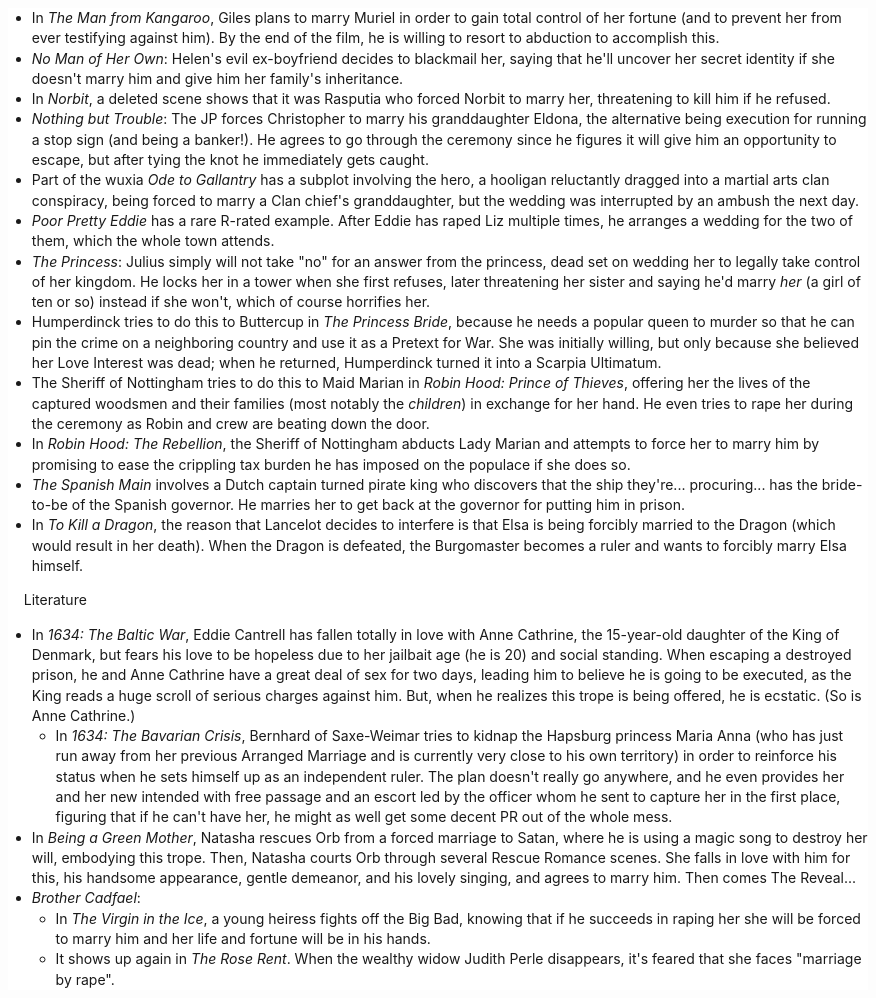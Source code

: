 -   In _The Man from Kangaroo_, Giles plans to marry Muriel in order to gain total control of her fortune (and to prevent her from ever testifying against him). By the end of the film, he is willing to resort to abduction to accomplish this.
-   _No Man of Her Own_: Helen's evil ex-boyfriend decides to blackmail her, saying that he'll uncover her secret identity if she doesn't marry him and give him her family's inheritance.
-   In _Norbit_, a deleted scene shows that it was Rasputia who forced Norbit to marry her, threatening to kill him if he refused.
-   _Nothing but Trouble_: The JP forces Christopher to marry his granddaughter Eldona, the alternative being execution for running a stop sign (and being a banker!). He agrees to go through the ceremony since he figures it will give him an opportunity to escape, but after tying the knot he immediately gets caught.
-   Part of the wuxia _Ode to Gallantry_ has a subplot involving the hero, a hooligan reluctantly dragged into a martial arts clan conspiracy, being forced to marry a Clan chief's granddaughter, but the wedding was interrupted by an ambush the next day.
-   _Poor Pretty Eddie_ has a rare R-rated example. After Eddie has raped Liz multiple times, he arranges a wedding for the two of them, which the whole town attends.
-   _The Princess_: Julius simply will not take "no" for an answer from the princess, dead set on wedding her to legally take control of her kingdom. He locks her in a tower when she first refuses, later threatening her sister and saying he'd marry _her_ (a girl of ten or so) instead if she won't, which of course horrifies her.
-   Humperdinck tries to do this to Buttercup in _The Princess Bride_, because he needs a popular queen to murder so that he can pin the crime on a neighboring country and use it as a Pretext for War. She was initially willing, but only because she believed her Love Interest was dead; when he returned, Humperdinck turned it into a Scarpia Ultimatum.
-   The Sheriff of Nottingham tries to do this to Maid Marian in _Robin Hood: Prince of Thieves_, offering her the lives of the captured woodsmen and their families (most notably the _children_) in exchange for her hand. He even tries to rape her during the ceremony as Robin and crew are beating down the door.
-   In _Robin Hood: The Rebellion_, the Sheriff of Nottingham abducts Lady Marian and attempts to force her to marry him by promising to ease the crippling tax burden he has imposed on the populace if she does so.
-   _The Spanish Main_ involves a Dutch captain turned pirate king who discovers that the ship they're... procuring... has the bride-to-be of the Spanish governor. He marries her to get back at the governor for putting him in prison.
-   In _To Kill a Dragon_, the reason that Lancelot decides to interfere is that Elsa is being forcibly married to the Dragon (which would result in her death). When the Dragon is defeated, the Burgomaster becomes a ruler and wants to forcibly marry Elsa himself.

    Literature 

-   In _1634: The Baltic War_, Eddie Cantrell has fallen totally in love with Anne Cathrine, the 15-year-old daughter of the King of Denmark, but fears his love to be hopeless due to her jailbait age (he is 20) and social standing. When escaping a destroyed prison, he and Anne Cathrine have a great deal of sex for two days, leading him to believe he is going to be executed, as the King reads a huge scroll of serious charges against him. But, when he realizes this trope is being offered, he is ecstatic. (So is Anne Cathrine.)
    -   In _1634: The Bavarian Crisis_, Bernhard of Saxe-Weimar tries to kidnap the Hapsburg princess Maria Anna (who has just run away from her previous Arranged Marriage and is currently very close to his own territory) in order to reinforce his status when he sets himself up as an independent ruler. The plan doesn't really go anywhere, and he even provides her and her new intended with free passage and an escort led by the officer whom he sent to capture her in the first place, figuring that if he can't have her, he might as well get some decent PR out of the whole mess.
-   In _Being a Green Mother_, Natasha rescues Orb from a forced marriage to Satan, where he is using a magic song to destroy her will, embodying this trope. Then, Natasha courts Orb through several Rescue Romance scenes. She falls in love with him for this, his handsome appearance, gentle demeanor, and his lovely singing, and agrees to marry him. Then comes The Reveal...
-   _Brother Cadfael_:
    -   In _The Virgin in the Ice_, a young heiress fights off the Big Bad, knowing that if he succeeds in raping her she will be forced to marry him and her life and fortune will be in his hands.
    -   It shows up again in _The Rose Rent_. When the wealthy widow Judith Perle disappears, it's feared that she faces "marriage by rape".